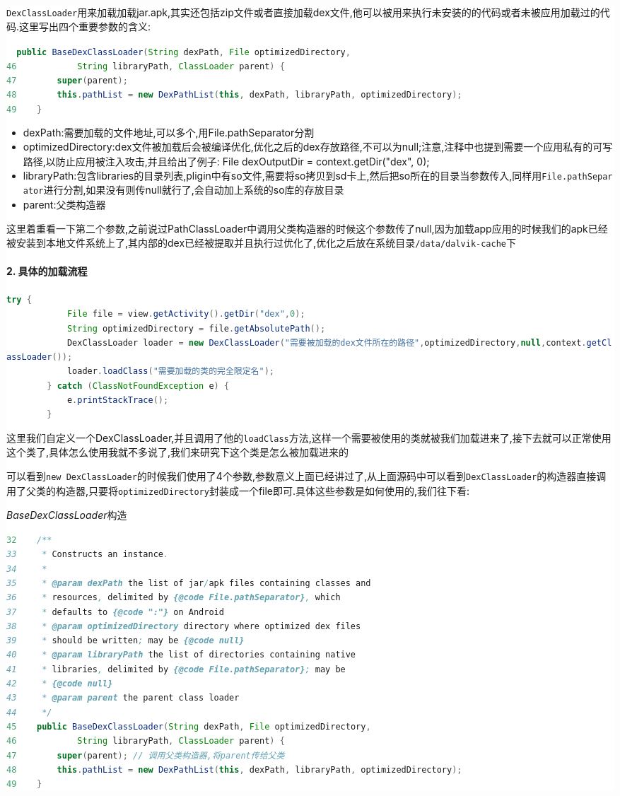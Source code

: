 `DexClassLoader`用来加载加载jar.apk,其实还包括zip文件或者直接加载dex文件,他可以被用来执行未安装的的代码或者未被应用加载过的代码.这里写出四个重要参数的含义:

```java
  public BaseDexClassLoader(String dexPath, File optimizedDirectory,
46            String libraryPath, ClassLoader parent) {
47        super(parent);
48        this.pathList = new DexPathList(this, dexPath, libraryPath, optimizedDirectory);
49    }
```

- dexPath:需要加载的文件地址,可以多个,用File.pathSeparator分割
- optimizedDirectory:dex文件被加载后会被编译优化,优化之后的dex存放路径,不可以为null;注意,注释中也提到需要一个应用私有的可写路径,以防止应用被注入攻击,并且给出了例子: File dexOutputDir = context.getDir("dex", 0);
- libraryPath:包含libraries的目录列表,pligin中有so文件,需要将so拷贝到sd卡上,然后把so所在的目录当参数传入,同样用`File.pathSeparator`进行分割,如果没有则传null就行了,会自动加上系统的so库的存放目录
- parent:父类构造器

这里着重看一下第二个参数,之前说过PathClassLoader中调用父类构造器的时候这个参数传了null,因为加载app应用的时候我们的apk已经被安装到本地文件系统上了,其内部的dex已经被提取并且执行过优化了,优化之后放在系统目录`/data/dalvik-cache`下

#### 2. 具体的加载流程

```java
try {
            File file = view.getActivity().getDir("dex",0);
            String optimizedDirectory = file.getAbsolutePath();
            DexClassLoader loader = new DexClassLoader("需要被加载的dex文件所在的路径",optimizedDirectory,null,context.getClassLoader());
            loader.loadClass("需要加载的类的完全限定名");
        } catch (ClassNotFoundException e) {
            e.printStackTrace();
        }
```

这里我们自定义一个DexClassLoader,并且调用了他的`loadClass`方法,这样一个需要被使用的类就被我们加载进来了,接下去就可以正常使用这个类了,具体怎么使用我就不多说了,我们来研究下这个类是怎么被加载进来的

可以看到`new DexClassLoader`的时候我们使用了4个参数,参数意义上面已经讲过了,从上面源码中可以看到`DexClassLoader`的构造器直接调用了父类的构造器,只要将`optimizedDirectory`封装成一个file即可.具体这些参数是如何使用的,我们往下看:

*BaseDexClassLoader*构造

```java
32    /**
33     * Constructs an instance.
34     *
35     * @param dexPath the list of jar/apk files containing classes and
36     * resources, delimited by {@code File.pathSeparator}, which
37     * defaults to {@code ":"} on Android
38     * @param optimizedDirectory directory where optimized dex files
39     * should be written; may be {@code null}
40     * @param libraryPath the list of directories containing native
41     * libraries, delimited by {@code File.pathSeparator}; may be
42     * {@code null}
43     * @param parent the parent class loader
44     */
45    public BaseDexClassLoader(String dexPath, File optimizedDirectory,
46            String libraryPath, ClassLoader parent) {
47        super(parent); // 调用父类构造器,将parent传给父类
48        this.pathList = new DexPathList(this, dexPath, libraryPath, optimizedDirectory);
49    }
```
